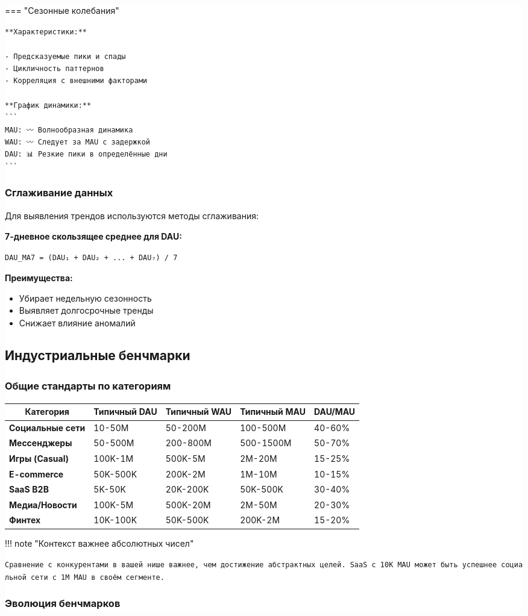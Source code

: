 === "Сезонные колебания"
    
    **Характеристики:**

    - Предсказуемые пики и спады
    - Цикличность паттернов
    - Корреляция с внешними факторами
    
    **График динамики:**
    ```
    MAU: 〰️ Волнообразная динамика
    WAU: 〰️ Следует за MAU с задержкой
    DAU: 📊 Резкие пики в определённые дни
    ```

### Сглаживание данных

Для выявления трендов используются методы сглаживания:

**7-дневное скользящее среднее для DAU:**
```
DAU_MA7 = (DAU₁ + DAU₂ + ... + DAU₇) / 7
```

**Преимущества:**

- Убирает недельную сезонность
- Выявляет долгосрочные тренды
- Снижает влияние аномалий

## Индустриальные бенчмарки

### Общие стандарты по категориям

| Категория | Типичный DAU | Типичный WAU | Типичный MAU | DAU/MAU |
|-----------|--------------|--------------|--------------|---------|
| **Социальные сети** | 10-50M | 50-200M | 100-500M | 40-60% |
| **Мессенджеры** | 50-500M | 200-800M | 500-1500M | 50-70% |
| **Игры (Casual)** | 100K-1M | 500K-5M | 2M-20M | 15-25% |
| **E-commerce** | 50K-500K | 200K-2M | 1M-10M | 10-15% |
| **SaaS B2B** | 5K-50K | 20K-200K | 50K-500K | 30-40% |
| **Медиа/Новости** | 100K-5M | 500K-20M | 2M-50M | 20-30% |
| **Финтех** | 10K-100K | 50K-500K | 200K-2M | 15-20% |

!!! note "Контекст важнее абсолютных чисел"
    
    Сравнение с конкурентами в вашей нише важнее, чем достижение абстрактных целей. SaaS с 10K MAU может быть успешнее социальной сети с 1M MAU в своём сегменте.

### Эволюция бенчмарков
